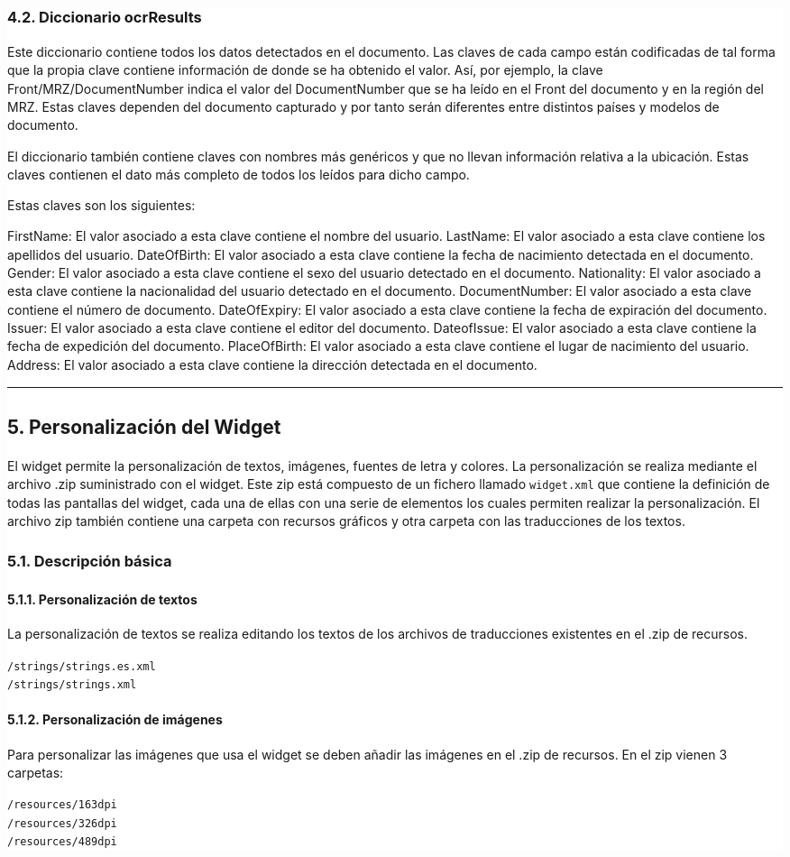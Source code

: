 ### 4.2. Diccionario ocrResults

Este diccionario contiene todos los datos detectados en el documento. Las claves de cada campo están codificadas de tal forma que la propia clave contiene información de donde se ha obtenido el valor. Así, por ejemplo, la clave Front/MRZ/DocumentNumber indica el valor del DocumentNumber que se ha leído en el Front del documento y en la región del MRZ. Estas claves dependen del documento capturado y por tanto serán diferentes entre distintos países y modelos de documento.

El diccionario también contiene claves con nombres más genéricos y que no llevan información relativa a la ubicación. Estas claves contienen el dato más completo de todos los leídos para dicho campo.

Estas claves son los siguientes:

FirstName: El valor asociado a esta clave contiene el nombre del usuario.
LastName: El valor asociado a esta clave contiene los apellidos del usuario.
DateOfBirth: El valor asociado a esta clave contiene la fecha de nacimiento detectada en el documento.
Gender: El valor asociado a esta clave contiene el sexo del usuario detectado en el documento.
Nationality: El valor asociado a esta clave contiene la nacionalidad del usuario detectado en el documento.
DocumentNumber: El valor asociado a esta clave contiene el número de documento.
DateOfExpiry: El valor asociado a esta clave contiene la fecha de expiración del documento.
Issuer: El valor asociado a esta clave contiene el editor del documento.
DateofIssue: El valor asociado a esta clave contiene la fecha de expedición del documento.
PlaceOfBirth: El valor asociado a esta clave contiene el lugar de nacimiento del usuario.
Address: El valor asociado a esta clave contiene la dirección detectada en el documento.

***

## 5. Personalización del Widget

El widget permite la personalización de textos, imágenes, fuentes de letra y colores. La personalización se realiza mediante el archivo .zip suministrado con el widget. Este zip está compuesto de un fichero llamado `widget.xml` que contiene la definición de todas las pantallas del widget, cada una de ellas con una serie de elementos los cuales permiten realizar la personalización. El archivo zip también contiene una carpeta con recursos gráficos y otra carpeta con las traducciones de los textos.

### 5.1. Descripción básica

#### 5.1.1. Personalización de textos

La personalización de textos se realiza editando los textos de los archivos de traducciones existentes en el .zip de recursos.

    /strings/strings.es.xml
    /strings/strings.xml

#### 5.1.2. Personalización de imágenes

Para personalizar las imágenes que usa el widget se deben añadir las imágenes en el .zip de recursos. En el zip vienen 3 carpetas:

    /resources/163dpi
    /resources/326dpi
    /resources/489dpi
